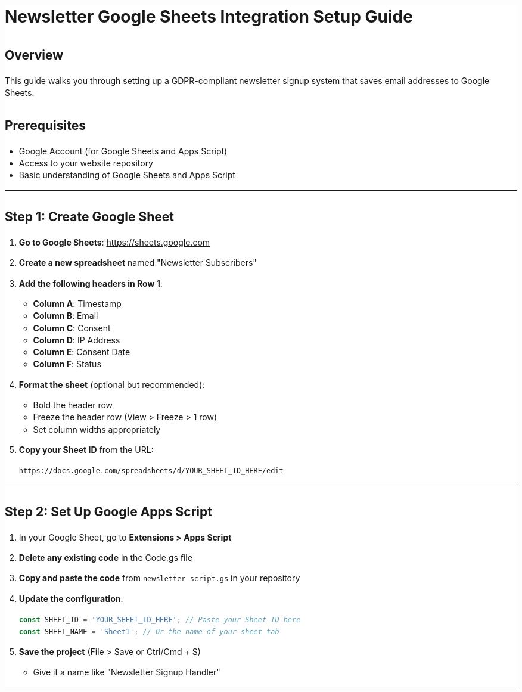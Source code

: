 # Newsletter Google Sheets Integration Setup Guide

## Overview
This guide walks you through setting up a GDPR-compliant newsletter signup system that saves email addresses to Google Sheets.

## Prerequisites
- Google Account (for Google Sheets and Apps Script)
- Access to your website repository
- Basic understanding of Google Sheets and Apps Script

---

## Step 1: Create Google Sheet

1. **Go to Google Sheets**: https://sheets.google.com
2. **Create a new spreadsheet** named "Newsletter Subscribers"
3. **Add the following headers in Row 1**:
   - **Column A**: Timestamp
   - **Column B**: Email
   - **Column C**: Consent
   - **Column D**: IP Address
   - **Column E**: Consent Date
   - **Column F**: Status

4. **Format the sheet** (optional but recommended):
   - Bold the header row
   - Freeze the header row (View > Freeze > 1 row)
   - Set column widths appropriately

5. **Copy your Sheet ID** from the URL:
   ```
   https://docs.google.com/spreadsheets/d/YOUR_SHEET_ID_HERE/edit
   ```

---

## Step 2: Set Up Google Apps Script

1. In your Google Sheet, go to **Extensions > Apps Script**

2. **Delete any existing code** in the Code.gs file

3. **Copy and paste the code** from `newsletter-script.gs` in your repository

4. **Update the configuration**:
   ```javascript
   const SHEET_ID = 'YOUR_SHEET_ID_HERE'; // Paste your Sheet ID here
   const SHEET_NAME = 'Sheet1'; // Or the name of your sheet tab
   ```

5. **Save the project** (File > Save or Ctrl/Cmd + S)
   - Give it a name like "Newsletter Signup Handler"

---